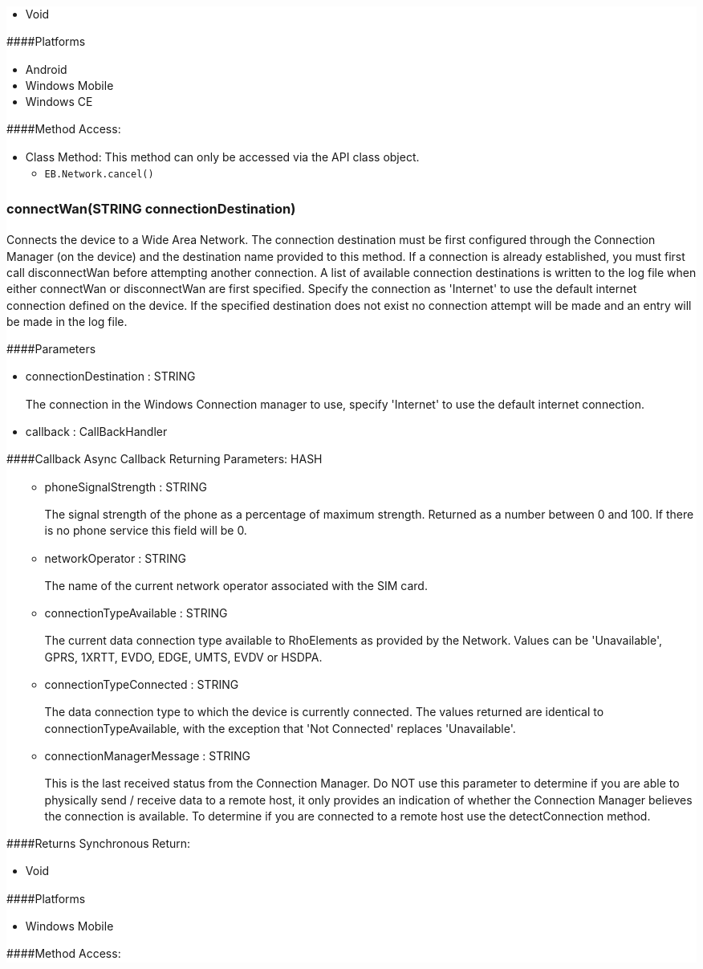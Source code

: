 * Void

####Platforms

* Android
* Windows Mobile
* Windows CE

####Method Access:

* Class Method: This method can only be accessed via the API class object. 
	* <code>EB.Network.cancel()</code> 


### connectWan(<span class="text-info">STRING</span> connectionDestination)
Connects the device to a Wide Area Network. The connection destination must be first configured through the Connection Manager (on the device) and the destination name provided to this method. If a connection is already established, you must first call disconnectWan before attempting another connection. A list of available connection destinations is written to the log file when either connectWan or disconnectWan are first specified. Specify the connection as 'Internet' to use the default internet connection defined on the device. If the specified destination does not exist no connection attempt will be made and an entry will be made in the log file.

####Parameters
<ul><li>connectionDestination : <span class='text-info'>STRING</span><p>The connection in the Windows Connection manager to use, specify 'Internet' to use the default internet connection. </p></li><li>callback : <span class='text-info'>CallBackHandler</span></li></ul>

####Callback
Async Callback Returning Parameters: <span class='text-info'>HASH</span></p><ul><ul><li>phoneSignalStrength : <span class='text-info'>STRING</span><p>The signal strength of the phone as a percentage of maximum strength. Returned as a number between 0 and 100. If there is no phone service this field will be 0. </p></li><li>networkOperator : <span class='text-info'>STRING</span><p>The name of the current network operator associated with the SIM card. </p></li><li>connectionTypeAvailable : <span class='text-info'>STRING</span><p>The current data connection type available to RhoElements as provided by the Network. Values can be 'Unavailable', GPRS, 1XRTT, EVDO, EDGE, UMTS, EVDV or HSDPA. </p></li><li>connectionTypeConnected : <span class='text-info'>STRING</span><p>The data connection type to which the device is currently connected. The values returned are identical to connectionTypeAvailable, with the exception that 'Not Connected' replaces 'Unavailable'. </p></li><li>connectionManagerMessage : <span class='text-info'>STRING</span><p>This is the last received status from the Connection Manager. Do NOT use this parameter to determine if you are able to physically send / receive data to a remote host, it only provides an indication of whether the Connection Manager believes the connection is available. To determine if you are connected to a remote host use the detectConnection method. </p></li></ul></ul>

####Returns
Synchronous Return:

* Void

####Platforms

* Windows Mobile

####Method Access:
